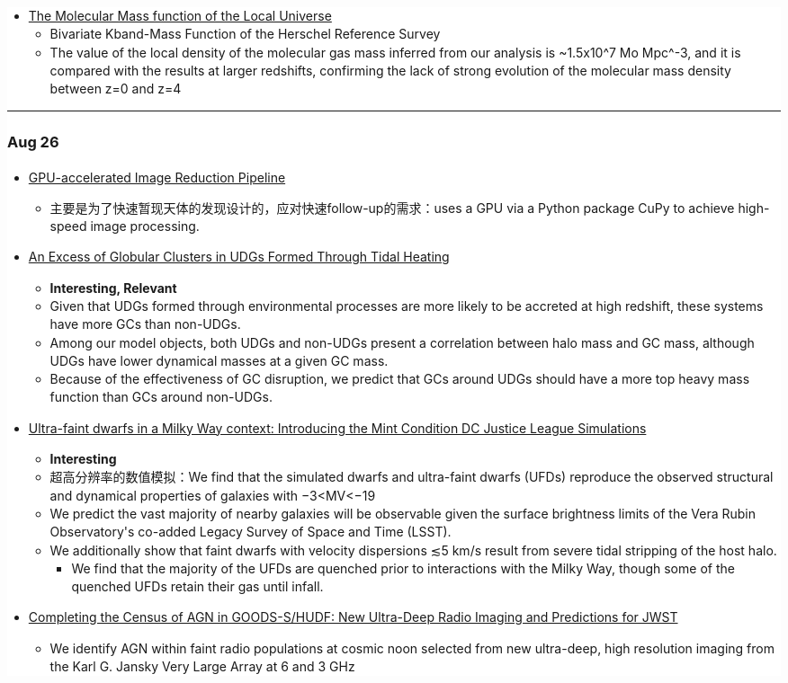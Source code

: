 - [The Molecular Mass function of the Local Universe](https://arxiv.org/abs/2008.11134)
    - Bivariate Kband-Mass Function of the Herschel Reference Survey
    - The value of the local density of the molecular gas mass inferred from our analysis is ~1.5x10^7 Mo Mpc^-3, and it is compared with the results at larger redshifts, confirming the lack of strong evolution of the molecular mass density between z=0 and z=4

----

### Aug 26

- [GPU-accelerated Image Reduction Pipeline](https://arxiv.org/abs/2008.11486)
    - 主要是为了快速暂现天体的发现设计的，应对快速follow-up的需求：uses a GPU via a Python package CuPy to achieve high-speed image processing.

- [An Excess of Globular Clusters in UDGs Formed Through Tidal Heating](https://arxiv.org/abs/2008.11205)
    - **Interesting, Relevant**
    - Given that UDGs formed through environmental processes are more likely to be accreted at high redshift, these systems have more GCs than non-UDGs.
    - Among our model objects, both UDGs and non-UDGs present a correlation between halo mass and GC mass, although UDGs have lower dynamical masses at a given GC mass.
    - Because of the effectiveness of GC disruption, we predict that GCs around UDGs should have a more top heavy mass function than GCs around non-UDGs.

- [Ultra-faint dwarfs in a Milky Way context: Introducing the Mint Condition DC Justice League Simulations](https://arxiv.org/abs/2008.11207)
    - **Interesting**
    - 超高分辨率的数值模拟：We find that the simulated dwarfs and ultra-faint dwarfs (UFDs) reproduce the observed structural and dynamical properties of galaxies with −3<MV<−19
    - We predict the vast majority of nearby galaxies will be observable given the surface brightness limits of the Vera Rubin Observatory's co-added Legacy Survey of Space and Time (LSST).
    - We additionally show that faint dwarfs with velocity dispersions ≲5 km/s result from severe tidal stripping of the host halo.
        - We find that the majority of the UFDs are quenched prior to interactions with the Milky Way, though some of the quenched UFDs retain their gas until infall.

- [Completing the Census of AGN in GOODS-S/HUDF: New Ultra-Deep Radio Imaging and Predictions for JWST](https://arxiv.org/abs/2008.11208)
    - We identify AGN within faint radio populations at cosmic noon selected from new ultra-deep, high resolution imaging from the Karl G. Jansky Very Large Array at 6 and 3 GHz
